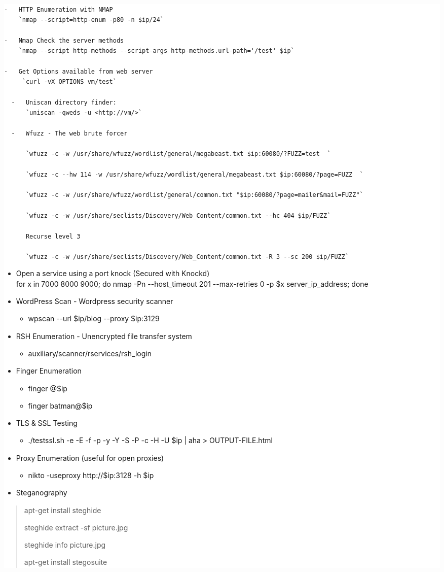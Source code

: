     -   HTTP Enumeration with NMAP  
        `nmap --script=http-enum -p80 -n $ip/24`

    -   Nmap Check the server methods  
        `nmap --script http-methods --script-args http-methods.url-path='/test' $ip`

    -   Get Options available from web server
         `curl -vX OPTIONS vm/test`

      -   Uniscan directory finder:  
          `uniscan -qweds -u <http://vm/>`

      -   Wfuzz - The web brute forcer
      
          `wfuzz -c -w /usr/share/wfuzz/wordlist/general/megabeast.txt $ip:60080/?FUZZ=test  `
          
          `wfuzz -c --hw 114 -w /usr/share/wfuzz/wordlist/general/megabeast.txt $ip:60080/?page=FUZZ  `
          
          `wfuzz -c -w /usr/share/wfuzz/wordlist/general/common.txt "$ip:60080/?page=mailer&mail=FUZZ"`
          
          `wfuzz -c -w /usr/share/seclists/Discovery/Web_Content/common.txt --hc 404 $ip/FUZZ`
          
          Recurse level 3
          
          `wfuzz -c -w /usr/share/seclists/Discovery/Web_Content/common.txt -R 3 --sc 200 $ip/FUZZ`



-   Open a service using a port knock (Secured with Knockd)  
    for x in 7000 8000 9000; do nmap -Pn --host\_timeout 201
    --max-retries 0 -p $x server\_ip\_address; done

-   WordPress Scan - Wordpress security scanner

    -   wpscan --url $ip/blog --proxy $ip:3129

-   RSH Enumeration - Unencrypted file transfer system

    -   auxiliary/scanner/rservices/rsh\_login

-   Finger Enumeration

    -   finger @$ip

    -   finger batman@$ip

-   TLS & SSL Testing

    -   ./testssl.sh -e -E -f -p -y -Y -S -P -c -H -U $ip | aha >
        OUTPUT-FILE.html

-   Proxy Enumeration (useful for open proxies)

    -   nikto -useproxy http://$ip:3128 -h $ip

-   Steganography

> apt-get install steghide
>
> steghide extract -sf picture.jpg
>
> steghide info picture.jpg
>
> apt-get install stegosuite
